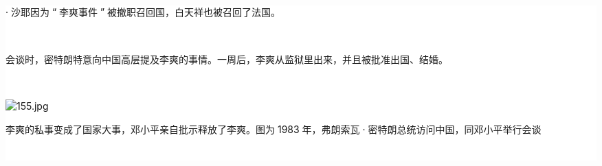   </span>
  <span class="s2">
   ·
  </span>
  <span class="s1">
   沙耶因为
  </span>
  <span class="s2">
   “
  </span>
  <span class="s1">
   李爽事件
  </span>
  <span class="s2">
   ”
  </span>
  <span class="s1">
   被撤职召回国，白天祥也被召回了法国。
  </span>
 </p>
 <p class="p1">
  <span class="s1">
  </span>
  <br/>
 </p>
 <p class="p2">
  <span class="s1">
   会谈时，密特朗特意向中国高层提及李爽的事情。一周后，李爽从监狱里出来，并且被批准出国、结婚。
  </span>
 </p>
 <p class="p1">
  <span class="s1">
  </span>
  <br/>
 </p>
 <p class="p3">
  <span class="s1">
   <img alt="155.jpg" border="0" height="366" src="/medias/contents/5154/155.jpg" width="550"/>
  </span>
 </p>
 <p class="p2">
  <span class="s1">
   李爽的私事变成了国家大事，邓小平亲自批示释放了李爽。图为
  </span>
  <span class="s2">
   1983
  </span>
  <span class="s1">
   年，弗朗索瓦
  </span>
  <span class="s2">
   ·
  </span>
  <span class="s1">
   密特朗总统访问中国，同邓小平举行会谈
  </span>
 </p>
 <p class="p1">
  <span class="s1">
  </span>
  <br/>
 </p>
 <p class="p2">